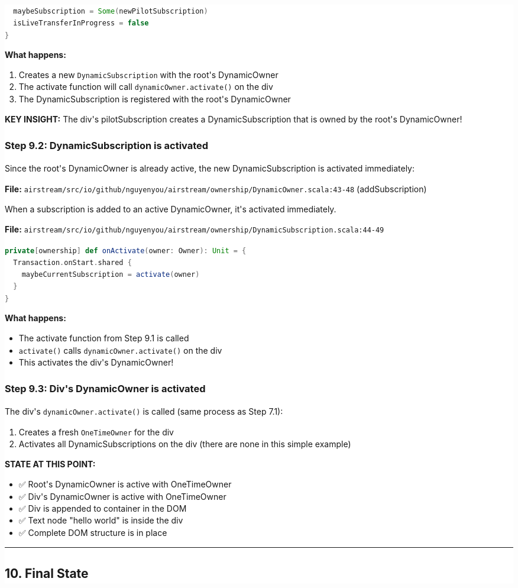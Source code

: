 ```scala
  maybeSubscription = Some(newPilotSubscription)
  isLiveTransferInProgress = false
}
```

**What happens:**
1. Creates a new `DynamicSubscription` with the root's DynamicOwner
2. The activate function will call `dynamicOwner.activate()` on the div
3. The DynamicSubscription is registered with the root's DynamicOwner

**KEY INSIGHT:** The div's pilotSubscription creates a DynamicSubscription that is owned by the root's DynamicOwner!

### **Step 9.2: DynamicSubscription is activated**

Since the root's DynamicOwner is already active, the new DynamicSubscription is activated immediately:

**File:** `airstream/src/io/github/nguyenyou/airstream/ownership/DynamicOwner.scala:43-48` (addSubscription)

When a subscription is added to an active DynamicOwner, it's activated immediately.

**File:** `airstream/src/io/github/nguyenyou/airstream/ownership/DynamicSubscription.scala:44-49`

```scala
private[ownership] def onActivate(owner: Owner): Unit = {
  Transaction.onStart.shared {
    maybeCurrentSubscription = activate(owner)
  }
}
```

**What happens:**
- The activate function from Step 9.1 is called
- `activate()` calls `dynamicOwner.activate()` on the div
- This activates the div's DynamicOwner!

### **Step 9.3: Div's DynamicOwner is activated**

The div's `dynamicOwner.activate()` is called (same process as Step 7.1):

1. Creates a fresh `OneTimeOwner` for the div
2. Activates all DynamicSubscriptions on the div (there are none in this simple example)

**STATE AT THIS POINT:**
- ✅ Root's DynamicOwner is active with OneTimeOwner
- ✅ Div's DynamicOwner is active with OneTimeOwner
- ✅ Div is appended to container in the DOM
- ✅ Text node "hello world" is inside the div
- ✅ Complete DOM structure is in place

---

## 10. Final State
